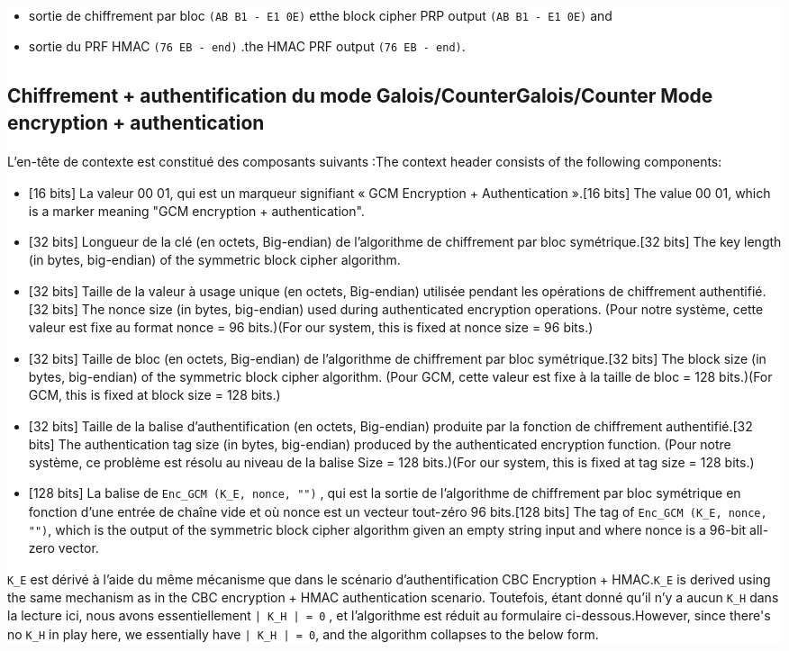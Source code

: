 * <span data-ttu-id="1cabb-174">sortie de chiffrement par bloc `(AB B1 - E1 0E)` et</span><span class="sxs-lookup"><span data-stu-id="1cabb-174">the block cipher PRP output `(AB B1 - E1 0E)` and</span></span>

* <span data-ttu-id="1cabb-175">sortie du PRF HMAC `(76 EB - end)` .</span><span class="sxs-lookup"><span data-stu-id="1cabb-175">the HMAC PRF output `(76 EB - end)`.</span></span>

## <a name="galoiscounter-mode-encryption--authentication"></a><span data-ttu-id="1cabb-176">Chiffrement + authentification du mode Galois/Counter</span><span class="sxs-lookup"><span data-stu-id="1cabb-176">Galois/Counter Mode encryption + authentication</span></span>

<span data-ttu-id="1cabb-177">L’en-tête de contexte est constitué des composants suivants :</span><span class="sxs-lookup"><span data-stu-id="1cabb-177">The context header consists of the following components:</span></span>

* <span data-ttu-id="1cabb-178">[16 bits] La valeur 00 01, qui est un marqueur signifiant « GCM Encryption + Authentication ».</span><span class="sxs-lookup"><span data-stu-id="1cabb-178">[16 bits] The value 00 01, which is a marker meaning "GCM encryption + authentication".</span></span>

* <span data-ttu-id="1cabb-179">[32 bits] Longueur de la clé (en octets, Big-endian) de l’algorithme de chiffrement par bloc symétrique.</span><span class="sxs-lookup"><span data-stu-id="1cabb-179">[32 bits] The key length (in bytes, big-endian) of the symmetric block cipher algorithm.</span></span>

* <span data-ttu-id="1cabb-180">[32 bits] Taille de la valeur à usage unique (en octets, Big-endian) utilisée pendant les opérations de chiffrement authentifié.</span><span class="sxs-lookup"><span data-stu-id="1cabb-180">[32 bits] The nonce size (in bytes, big-endian) used during authenticated encryption operations.</span></span> <span data-ttu-id="1cabb-181">(Pour notre système, cette valeur est fixe au format nonce = 96 bits.)</span><span class="sxs-lookup"><span data-stu-id="1cabb-181">(For our system, this is fixed at nonce size = 96 bits.)</span></span>

* <span data-ttu-id="1cabb-182">[32 bits] Taille de bloc (en octets, Big-endian) de l’algorithme de chiffrement par bloc symétrique.</span><span class="sxs-lookup"><span data-stu-id="1cabb-182">[32 bits] The block size (in bytes, big-endian) of the symmetric block cipher algorithm.</span></span> <span data-ttu-id="1cabb-183">(Pour GCM, cette valeur est fixe à la taille de bloc = 128 bits.)</span><span class="sxs-lookup"><span data-stu-id="1cabb-183">(For GCM, this is fixed at block size = 128 bits.)</span></span>

* <span data-ttu-id="1cabb-184">[32 bits] Taille de la balise d’authentification (en octets, Big-endian) produite par la fonction de chiffrement authentifié.</span><span class="sxs-lookup"><span data-stu-id="1cabb-184">[32 bits] The authentication tag size (in bytes, big-endian) produced by the authenticated encryption function.</span></span> <span data-ttu-id="1cabb-185">(Pour notre système, ce problème est résolu au niveau de la balise Size = 128 bits.)</span><span class="sxs-lookup"><span data-stu-id="1cabb-185">(For our system, this is fixed at tag size = 128 bits.)</span></span>

* <span data-ttu-id="1cabb-186">[128 bits] La balise de `Enc_GCM (K_E, nonce, "")` , qui est la sortie de l’algorithme de chiffrement par bloc symétrique en fonction d’une entrée de chaîne vide et où nonce est un vecteur tout-zéro 96 bits.</span><span class="sxs-lookup"><span data-stu-id="1cabb-186">[128 bits] The tag of `Enc_GCM (K_E, nonce, "")`, which is the output of the symmetric block cipher algorithm given an empty string input and where nonce is a 96-bit all-zero vector.</span></span>

<span data-ttu-id="1cabb-187">`K_E` est dérivé à l’aide du même mécanisme que dans le scénario d’authentification CBC Encryption + HMAC.</span><span class="sxs-lookup"><span data-stu-id="1cabb-187">`K_E` is derived using the same mechanism as in the CBC encryption + HMAC authentication scenario.</span></span> <span data-ttu-id="1cabb-188">Toutefois, étant donné qu’il n’y a aucun `K_H` dans la lecture ici, nous avons essentiellement `| K_H | = 0` , et l’algorithme est réduit au formulaire ci-dessous.</span><span class="sxs-lookup"><span data-stu-id="1cabb-188">However, since there's no `K_H` in play here, we essentially have `| K_H | = 0`, and the algorithm collapses to the below form.</span></span>
